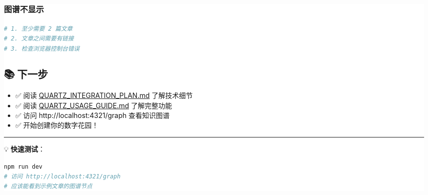### 图谱不显示

```bash
# 1. 至少需要 2 篇文章
# 2. 文章之间需要有链接
# 3. 检查浏览器控制台错误
```

## 📚 下一步

- ✅ 阅读 [QUARTZ_INTEGRATION_PLAN.md](./QUARTZ_INTEGRATION_PLAN.md) 了解技术细节
- ✅ 阅读 [QUARTZ_USAGE_GUIDE.md](./QUARTZ_USAGE_GUIDE.md) 了解完整功能
- ✅ 访问 http://localhost:4321/graph 查看知识图谱
- ✅ 开始创建你的数字花园！

---

💡 **快速测试**：
```bash
npm run dev
# 访问 http://localhost:4321/graph
# 应该能看到示例文章的图谱节点
```

